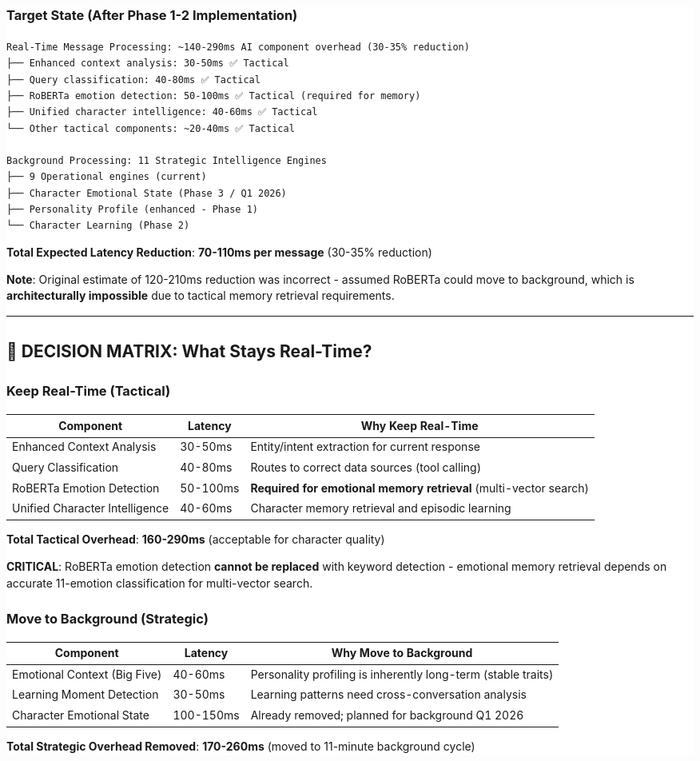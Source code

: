 ### **Target State** (After Phase 1-2 Implementation)
```
Real-Time Message Processing: ~140-290ms AI component overhead (30-35% reduction)
├── Enhanced context analysis: 30-50ms ✅ Tactical
├── Query classification: 40-80ms ✅ Tactical
├── RoBERTa emotion detection: 50-100ms ✅ Tactical (required for memory)
├── Unified character intelligence: 40-60ms ✅ Tactical
└── Other tactical components: ~20-40ms ✅ Tactical

Background Processing: 11 Strategic Intelligence Engines
├── 9 Operational engines (current)
├── Character Emotional State (Phase 3 / Q1 2026)
├── Personality Profile (enhanced - Phase 1)
└── Character Learning (Phase 2)
```

**Total Expected Latency Reduction**: **70-110ms per message** (30-35% reduction)

**Note**: Original estimate of 120-210ms reduction was incorrect - assumed RoBERTa could move to background, which is **architecturally impossible** due to tactical memory retrieval requirements.

---

## 🎯 DECISION MATRIX: What Stays Real-Time?

### **Keep Real-Time (Tactical)**

| Component | Latency | Why Keep Real-Time |
|-----------|---------|-------------------|
| Enhanced Context Analysis | 30-50ms | Entity/intent extraction for current response |
| Query Classification | 40-80ms | Routes to correct data sources (tool calling) |
| RoBERTa Emotion Detection | 50-100ms | **Required for emotional memory retrieval** (multi-vector search) |
| Unified Character Intelligence | 40-60ms | Character memory retrieval and episodic learning |

**Total Tactical Overhead**: **160-290ms** (acceptable for character quality)

**CRITICAL**: RoBERTa emotion detection **cannot be replaced** with keyword detection - emotional memory retrieval depends on accurate 11-emotion classification for multi-vector search.

### **Move to Background (Strategic)**

| Component | Latency | Why Move to Background |
|-----------|---------|----------------------|
| Emotional Context (Big Five) | 40-60ms | Personality profiling is inherently long-term (stable traits) |
| Learning Moment Detection | 30-50ms | Learning patterns need cross-conversation analysis |
| Character Emotional State | 100-150ms | Already removed; planned for background Q1 2026 |

**Total Strategic Overhead Removed**: **170-260ms** (moved to 11-minute background cycle)
